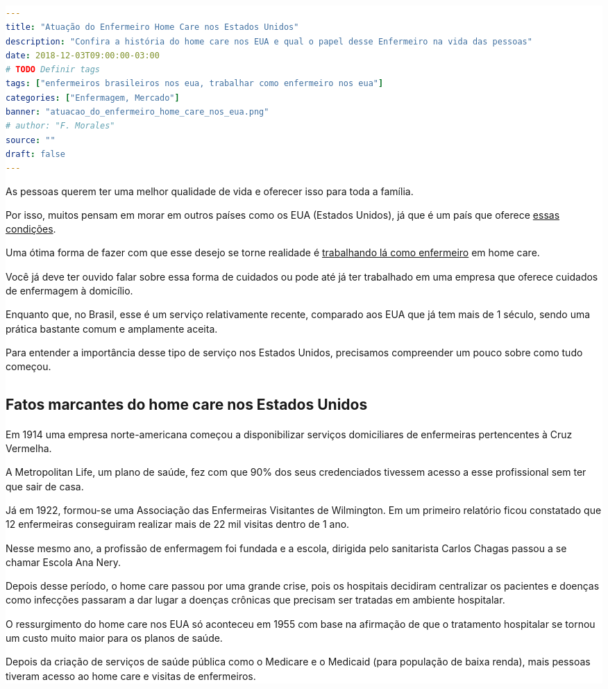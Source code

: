 ```yaml
---
title: "Atuação do Enfermeiro Home Care nos Estados Unidos"
description: "Confira a história do home care nos EUA e qual o papel desse Enfermeiro na vida das pessoas"
date: 2018-12-03T09:00:00-03:00
# TODO Definir tags
tags: ["enfermeiros brasileiros nos eua, trabalhar como enfermeiro nos eua"]
categories: ["Enfermagem, Mercado"]
banner: "atuacao_do_enfermeiro_home_care_nos_eua.png"
# author: "F. Morales"
source: ""
draft: false
--- 
```


As pessoas querem ter uma melhor qualidade de vida e oferecer isso para toda a família.

Por isso, muitos pensam em morar em outros países como os EUA (Estados Unidos), já que é um país que oferece [essas condições](http://www.acpbrasil.com/blog/2018-06-23-plano-de-carreira-para-enfermeiros/).

Uma ótima forma de fazer com que esse desejo se torne realidade é [trabalhando lá como enfermeiro](http://www.acpbrasil.com/blog/2018-07-20-vagas-para-enfermeiros-nos-estados-unidos/) em home care.

Você já deve ter ouvido falar sobre essa forma de cuidados ou pode até já ter trabalhado em uma empresa que oferece cuidados de enfermagem à domicílio.

Enquanto que, no Brasil, esse é um serviço relativamente recente, comparado aos EUA que já tem mais de 1 século, sendo uma prática bastante comum e amplamente aceita.

Para entender a importância desse tipo de serviço nos Estados Unidos, precisamos compreender um pouco sobre como tudo começou.

## Fatos marcantes do home care nos Estados Unidos
Em 1914 uma empresa norte-americana começou a disponibilizar serviços domiciliares de enfermeiras pertencentes à Cruz Vermelha.

A Metropolitan Life, um plano de saúde, fez com que 90% dos seus credenciados tivessem acesso a esse profissional sem ter que sair de casa.

Já em 1922, formou-se uma Associação das Enfermeiras Visitantes de Wilmington. Em um primeiro relatório ficou constatado que 12 enfermeiras conseguiram realizar mais de 22 mil visitas dentro de 1 ano.

Nesse mesmo ano, a profissão de enfermagem foi fundada e a escola, dirigida pelo sanitarista Carlos Chagas passou a se chamar Escola Ana Nery.

Depois desse período, o home care passou por uma grande crise, pois os hospitais decidiram centralizar os pacientes e doenças como infecções passaram a dar lugar a doenças crônicas que precisam ser tratadas em ambiente hospitalar.

O ressurgimento do home care nos EUA só aconteceu em 1955 com base na afirmação de que o tratamento hospitalar se tornou um custo muito maior para os planos de saúde.

Depois da criação de serviços de saúde pública como o Medicare e o Medicaid (para população de baixa renda), mais pessoas tiveram acesso ao home care e visitas de enfermeiros.
